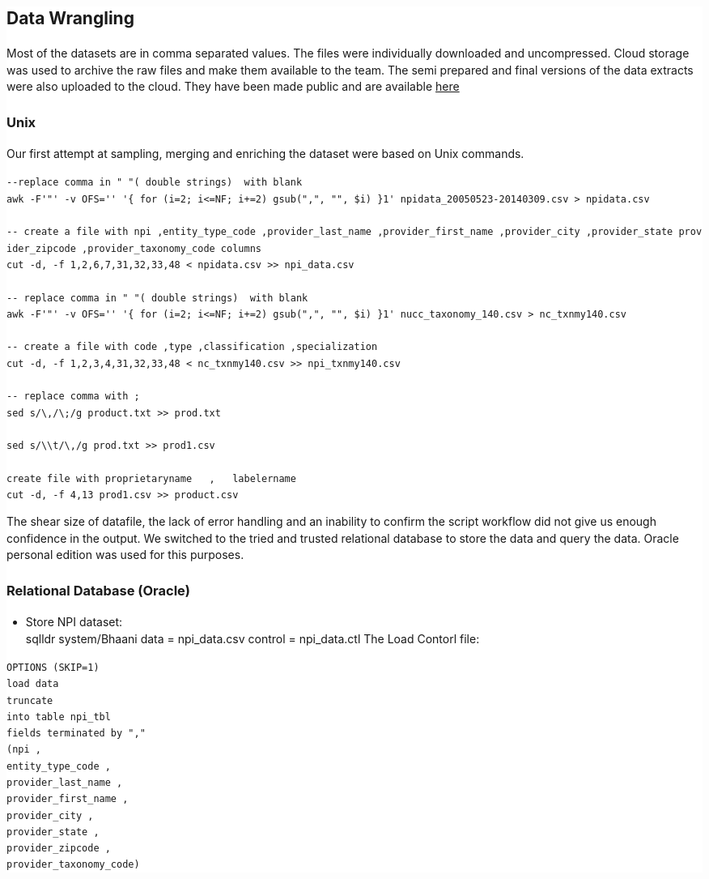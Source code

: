 
## Data Wrangling
Most of the datasets are in comma separated values. The files were individually downloaded and uncompressed.  Cloud storage was used to archive the raw files and make them available to the team. The semi prepared and final versions of the data extracts were also uploaded to the cloud.  They have been made public and are available [here](http://map-the-google-drive-folder-here) 

### Unix
Our first attempt at sampling, merging and enriching the dataset were based on Unix commands. 

```
--replace comma in " "( double strings)  with blank
awk -F'"' -v OFS='' '{ for (i=2; i<=NF; i+=2) gsub(",", "", $i) }1' npidata_20050523-20140309.csv > npidata.csv

-- create a file with npi ,entity_type_code ,provider_last_name ,provider_first_name ,provider_city ,provider_state provider_zipcode ,provider_taxonomy_code columns
cut -d, -f 1,2,6,7,31,32,33,48 < npidata.csv >> npi_data.csv

-- replace comma in " "( double strings)  with blank
awk -F'"' -v OFS='' '{ for (i=2; i<=NF; i+=2) gsub(",", "", $i) }1' nucc_taxonomy_140.csv > nc_txnmy140.csv

-- create a file with code ,type ,classification ,specialization
cut -d, -f 1,2,3,4,31,32,33,48 < nc_txnmy140.csv >> npi_txnmy140.csv

-- replace comma with ;
sed s/\,/\;/g product.txt >> prod.txt

sed s/\\t/\,/g prod.txt >> prod1.csv

create file with proprietaryname   ,   labelername
cut -d, -f 4,13 prod1.csv >> product.csv
```

The shear size of datafile, the lack of error handling and an inability to confirm the script workflow did not give us enough confidence in the output.  We switched to the tried and trusted relational database to store the data and query the data.  Oracle personal edition was used for this purposes.  

### Relational Database (Oracle)
 - Store NPI dataset:  
 sqlldr system/Bhaani data = npi_data.csv control = npi_data.ctl
 The Load Contorl file:
 
```
OPTIONS (SKIP=1)
load data
truncate
into table npi_tbl
fields terminated by ","
(npi ,
entity_type_code ,
provider_last_name ,
provider_first_name ,
provider_city ,
provider_state ,
provider_zipcode ,
provider_taxonomy_code)
```
